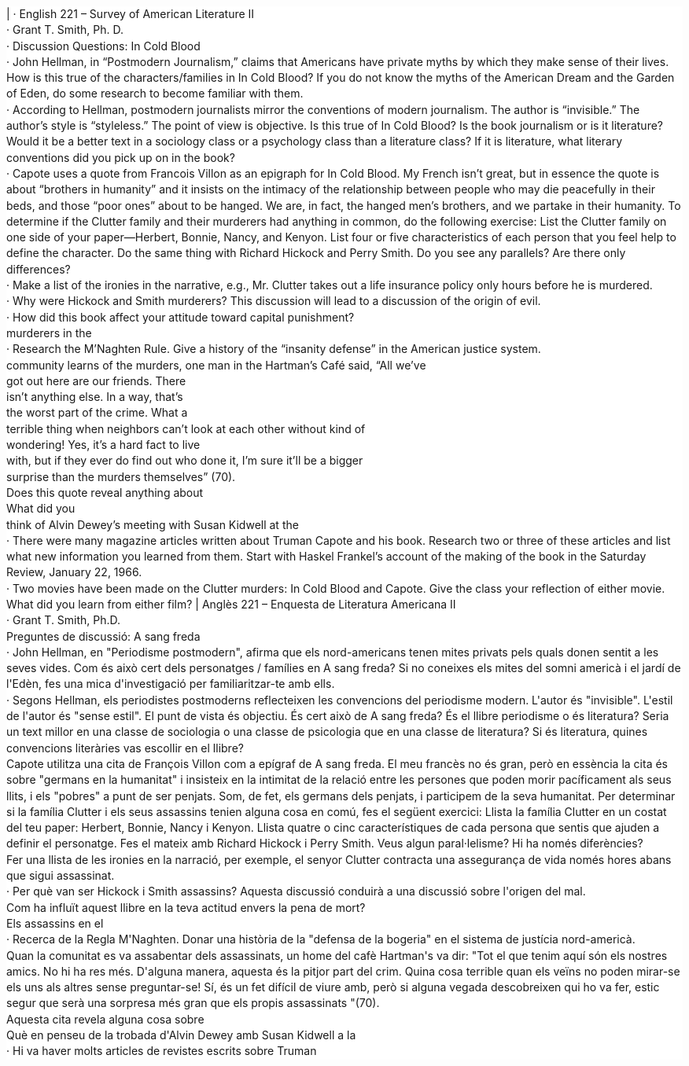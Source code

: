 | · English 221 – Survey of American Literature II<br/>· Grant T. Smith, Ph. D.<br/>· Discussion Questions: In Cold Blood<br/>· John Hellman, in “Postmodern Journalism,” claims that Americans have private myths by which they make sense of their lives. How is this true of the characters/families in In Cold Blood? If you do not know the myths of the American Dream and the Garden of Eden, do some research to become familiar with them.<br/>· According to Hellman, postmodern journalists mirror the conventions of modern journalism. The author is “invisible.” The author’s style is “styleless.” The point of view is objective. Is this true of In Cold Blood? Is the book journalism or is it literature? Would it be a better text in a sociology class or a psychology class than a literature class? If it is literature, what literary conventions did you pick up on in the book?<br/>· Capote uses a quote from Francois Villon as an epigraph for In Cold Blood. My French isn’t great, but in essence the quote is about “brothers in humanity” and it insists on the intimacy of the relationship between people who may die peacefully in their beds, and those “poor ones” about to be hanged. We are, in fact, the hanged men’s brothers, and we partake in their humanity. To determine if the Clutter family and their murderers had anything in common, do the following exercise: List the Clutter family on one side of your paper—Herbert, Bonnie, Nancy, and Kenyon. List four or five characteristics of each person that you feel help to define the character. Do the same thing with Richard Hickock and Perry Smith. Do you see any parallels? Are there only differences?<br/>· Make a list of the ironies in the narrative, e.g., Mr. Clutter takes out a life insurance policy only hours before he is murdered.<br/>· Why were Hickock and Smith murderers? This discussion will lead to a discussion of the origin of evil.<br/>· How did this book affect your attitude toward capital punishment?<br/>murderers in the<br/>· Research the M’Naghten Rule. Give a history of the “insanity defense” in the American justice system.<br/>community learns of the murders, one man in the Hartman’s Café said, “All we’ve<br/>got out here are our friends. There<br/>isn’t anything else. In a way, that’s<br/>the worst part of the crime. What a<br/>terrible thing when neighbors can’t look at each other without kind of<br/>wondering! Yes, it’s a hard fact to live<br/>with, but if they ever do find out who done it, I’m sure it’ll be a bigger<br/>surprise than the murders themselves” (70).<br/>Does this quote reveal anything about<br/>What did you<br/>think of Alvin Dewey’s meeting with Susan Kidwell at the<br/>· There were many magazine articles written about Truman Capote and his book. Research two or three of these articles and list what new information you learned from them. Start with Haskel Frankel’s account of the making of the book in the Saturday Review, January 22, 1966.<br/>· Two movies have been made on the Clutter murders: In Cold Blood and Capote. Give the class your reflection of either movie. What did you learn from either film? | Anglès 221 – Enquesta de Literatura Americana II<br/>· Grant T. Smith, Ph.D.<br/>Preguntes de discussió: A sang freda<br/>· John Hellman, en "Periodisme postmodern", afirma que els nord-americans tenen mites privats pels quals donen sentit a les seves vides. Com és això cert dels personatges / famílies en A sang freda? Si no coneixes els mites del somni americà i el jardí de l'Edèn, fes una mica d'investigació per familiaritzar-te amb ells.<br/>· Segons Hellman, els periodistes postmoderns reflecteixen les convencions del periodisme modern. L'autor és "invisible". L'estil de l'autor és "sense estil". El punt de vista és objectiu. És cert això de A sang freda? És el llibre periodisme o és literatura? Seria un text millor en una classe de sociologia o una classe de psicologia que en una classe de literatura? Si és literatura, quines convencions literàries vas escollir en el llibre?<br/>Capote utilitza una cita de François Villon com a epígraf de A sang freda. El meu francès no és gran, però en essència la cita és sobre "germans en la humanitat" i insisteix en la intimitat de la relació entre les persones que poden morir pacíficament als seus llits, i els "pobres" a punt de ser penjats. Som, de fet, els germans dels penjats, i participem de la seva humanitat. Per determinar si la família Clutter i els seus assassins tenien alguna cosa en comú, fes el següent exercici: Llista la família Clutter en un costat del teu paper: Herbert, Bonnie, Nancy i Kenyon. Llista quatre o cinc característiques de cada persona que sentis que ajuden a definir el personatge. Fes el mateix amb Richard Hickock i Perry Smith. Veus algun paral·lelisme? Hi ha només diferències?<br/>Fer una llista de les ironies en la narració, per exemple, el senyor Clutter contracta una assegurança de vida només hores abans que sigui assassinat.<br/>· Per què van ser Hickock i Smith assassins? Aquesta discussió conduirà a una discussió sobre l'origen del mal.<br/>Com ha influït aquest llibre en la teva actitud envers la pena de mort?<br/>Els assassins en el<br/>· Recerca de la Regla M'Naghten. Donar una història de la "defensa de la bogeria" en el sistema de justícia nord-americà.<br/>Quan la comunitat es va assabentar dels assassinats, un home del cafè Hartman's va dir: "Tot el que tenim aquí són els nostres amics. No hi ha res més. D'alguna manera, aquesta és la pitjor part del crim. Quina cosa terrible quan els veïns no poden mirar-se els uns als altres sense preguntar-se! Sí, és un fet difícil de viure amb, però si alguna vegada descobreixen qui ho va fer, estic segur que serà una sorpresa més gran que els propis assassinats "(70).<br/>Aquesta cita revela alguna cosa sobre<br/>Què en penseu de la trobada d'Alvin Dewey amb Susan Kidwell a la<br/>· Hi va haver molts articles de revistes escrits sobre Truman
